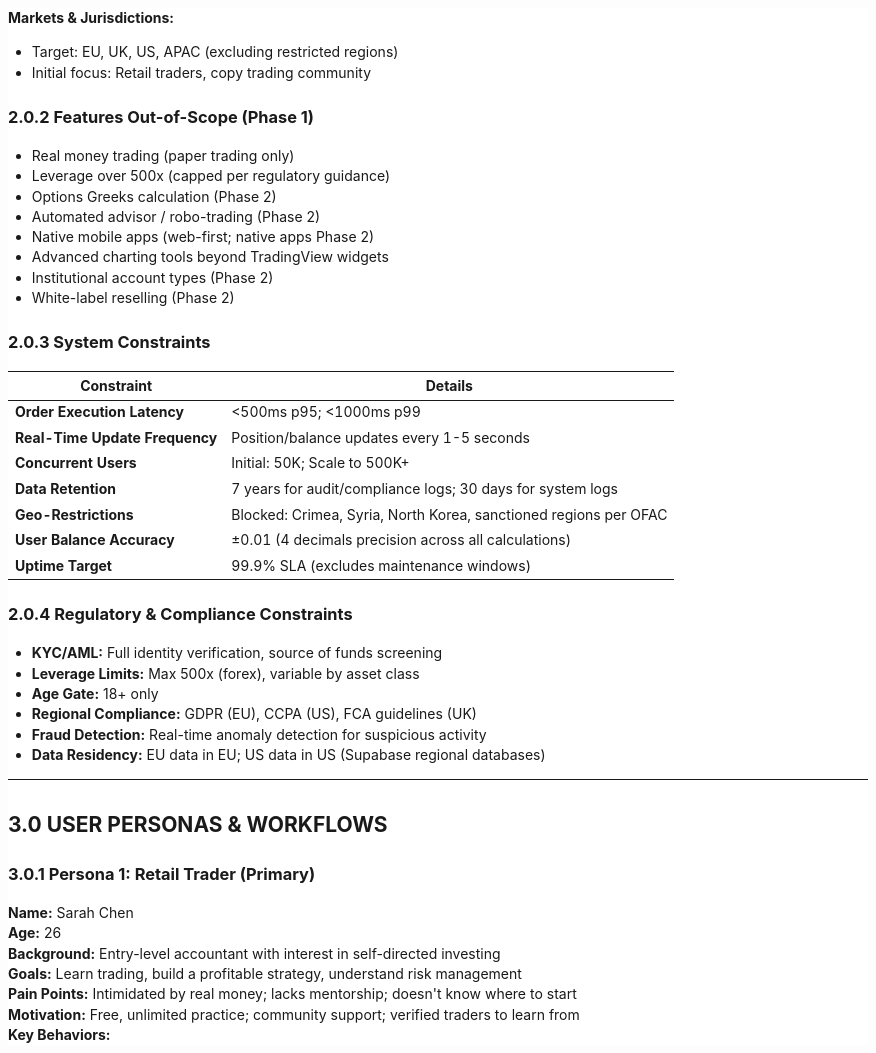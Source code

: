 **Markets & Jurisdictions:**

- Target: EU, UK, US, APAC (excluding restricted regions)
- Initial focus: Retail traders, copy trading community

### **2.0.2 Features Out-of-Scope (Phase 1\)**

- Real money trading (paper trading only)
- Leverage over 500x (capped per regulatory guidance)
- Options Greeks calculation (Phase 2\)
- Automated advisor / robo-trading (Phase 2\)
- Native mobile apps (web-first; native apps Phase 2\)
- Advanced charting tools beyond TradingView widgets
- Institutional account types (Phase 2\)
- White-label reselling (Phase 2\)

### **2.0.3 System Constraints**

| Constraint                     | Details                                                          |
| ------------------------------ | ---------------------------------------------------------------- |
| **Order Execution Latency**    | \<500ms p95; \<1000ms p99                                        |
| **Real-Time Update Frequency** | Position/balance updates every 1-5 seconds                       |
| **Concurrent Users**           | Initial: 50K; Scale to 500K+                                     |
| **Data Retention**             | 7 years for audit/compliance logs; 30 days for system logs       |
| **Geo-Restrictions**           | Blocked: Crimea, Syria, North Korea, sanctioned regions per OFAC |
| **User Balance Accuracy**      | ±0.01 (4 decimals precision across all calculations)             |
| **Uptime Target**              | 99.9% SLA (excludes maintenance windows)                         |

### **2.0.4 Regulatory & Compliance Constraints**

- **KYC/AML:** Full identity verification, source of funds screening
- **Leverage Limits:** Max 500x (forex), variable by asset class
- **Age Gate:** 18+ only
- **Regional Compliance:** GDPR (EU), CCPA (US), FCA guidelines (UK)
- **Fraud Detection:** Real-time anomaly detection for suspicious activity
- **Data Residency:** EU data in EU; US data in US (Supabase regional databases)

---

## **3.0 USER PERSONAS & WORKFLOWS**

### **3.0.1 Persona 1: Retail Trader (Primary)**

**Name:** Sarah Chen  
 **Age:** 26  
 **Background:** Entry-level accountant with interest in self-directed investing  
 **Goals:** Learn trading, build a profitable strategy, understand risk management  
 **Pain Points:** Intimidated by real money; lacks mentorship; doesn't know where to start  
 **Motivation:** Free, unlimited practice; community support; verified traders to learn from  
 **Key Behaviors:**
